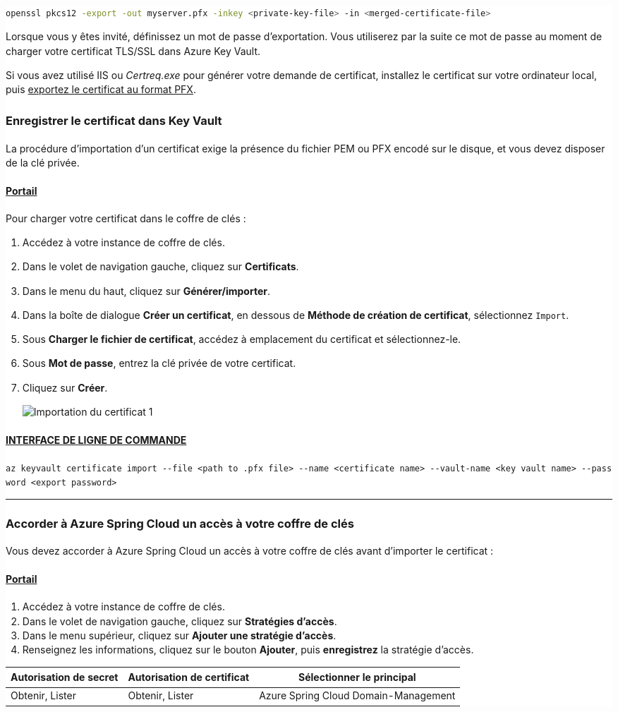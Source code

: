```bash
openssl pkcs12 -export -out myserver.pfx -inkey <private-key-file> -in <merged-certificate-file>
```

Lorsque vous y êtes invité, définissez un mot de passe d’exportation. Vous utiliserez par la suite ce mot de passe au moment de charger votre certificat TLS/SSL dans Azure Key Vault.

Si vous avez utilisé IIS ou _Certreq.exe_ pour générer votre demande de certificat, installez le certificat sur votre ordinateur local, puis [exportez le certificat au format PFX](/previous-versions/windows/it-pro/windows-server-2008-R2-and-2008/cc754329(v=ws.11)).

### <a name="save-certificate-in-key-vault"></a>Enregistrer le certificat dans Key Vault
La procédure d’importation d’un certificat exige la présence du fichier PEM ou PFX encodé sur le disque, et vous devez disposer de la clé privée. 
#### <a name="portal"></a>[Portail](#tab/Azure-portal)
Pour charger votre certificat dans le coffre de clés :
1. Accédez à votre instance de coffre de clés.
1. Dans le volet de navigation gauche, cliquez sur **Certificats**.
1. Dans le menu du haut, cliquez sur **Générer/importer**.
1. Dans la boîte de dialogue **Créer un certificat**, en dessous de **Méthode de création de certificat**, sélectionnez `Import`.
1. Sous **Charger le fichier de certificat**, accédez à emplacement du certificat et sélectionnez-le.
1. Sous **Mot de passe**, entrez la clé privée de votre certificat.
1. Cliquez sur **Créer**.

    ![Importation du certificat 1](./media/custom-dns-tutorial/import-certificate-a.png)

#### <a name="cli"></a>[INTERFACE DE LIGNE DE COMMANDE](#tab/Azure-CLI)

```azurecli
az keyvault certificate import --file <path to .pfx file> --name <certificate name> --vault-name <key vault name> --password <export password>
```
---

### <a name="grant-azure-spring-cloud-access-to-your-key-vault"></a>Accorder à Azure Spring Cloud un accès à votre coffre de clés

Vous devez accorder à Azure Spring Cloud un accès à votre coffre de clés avant d’importer le certificat :
#### <a name="portal"></a>[Portail](#tab/Azure-portal)
1. Accédez à votre instance de coffre de clés.
1. Dans le volet de navigation gauche, cliquez sur **Stratégies d’accès**.
1. Dans le menu supérieur, cliquez sur **Ajouter une stratégie d’accès**.
1. Renseignez les informations, cliquez sur le bouton **Ajouter**, puis **enregistrez** la stratégie d’accès.

| Autorisation de secret | Autorisation de certificat | Sélectionner le principal |
|--|--|--|
| Obtenir, Lister | Obtenir, Lister | Azure Spring Cloud Domain-Management |
